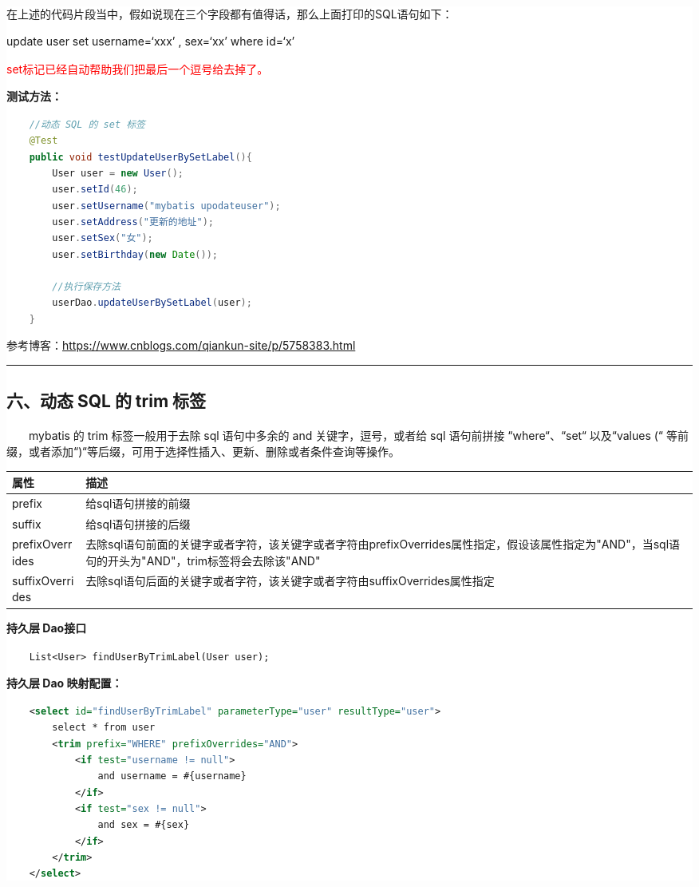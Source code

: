 在上述的代码片段当中，假如说现在三个字段都有值得话，那么上面打印的SQL语句如下： 

update user set username=‘xxx’ , sex=‘xx’ where id=‘x’

<font color=red>set标记已经自动帮助我们把最后一个逗号给去掉了。</font>

**测试方法：**

```java
    //动态 SQL 的 set 标签
    @Test
    public void testUpdateUserBySetLabel(){
        User user = new User();
        user.setId(46);
        user.setUsername("mybatis upodateuser");
        user.setAddress("更新的地址");
        user.setSex("女");
        user.setBirthday(new Date());

        //执行保存方法
        userDao.updateUserBySetLabel(user);
    }
```

参考博客：https://www.cnblogs.com/qiankun-site/p/5758383.html</a>



---


## 六、动态 SQL 的 trim 标签

  mybatis 的 trim 标签一般用于去除 sql 语句中多余的 and 关键字，逗号，或者给 sql 语句前拼接 “where“、“set“ 以及“values (“ 等前缀，或者添加“)“等后缀，可用于选择性插入、更新、删除或者条件查询等操作。

| 属性            | 描述                                                         |
| :-------------- | :----------------------------------------------------------- |
| prefix          | 给sql语句拼接的前缀                                          |
| suffix          | 给sql语句拼接的后缀                                          |
| prefixOverrides | 去除sql语句前面的关键字或者字符，该关键字或者字符由prefixOverrides属性指定，假设该属性指定为"AND"，当sql语句的开头为"AND"，trim标签将会去除该"AND" |
| suffixOverrides | 去除sql语句后面的关键字或者字符，该关键字或者字符由suffixOverrides属性指定 |

**持久层 Dao接口**

```
    List<User> findUserByTrimLabel(User user);
```

**持久层 Dao 映射配置：**

```xml
    <select id="findUserByTrimLabel" parameterType="user" resultType="user">
        select * from user
        <trim prefix="WHERE" prefixOverrides="AND">
            <if test="username != null">
                and username = #{username}
            </if>
            <if test="sex != null">
                and sex = #{sex}
            </if>
        </trim>
    </select>
```
